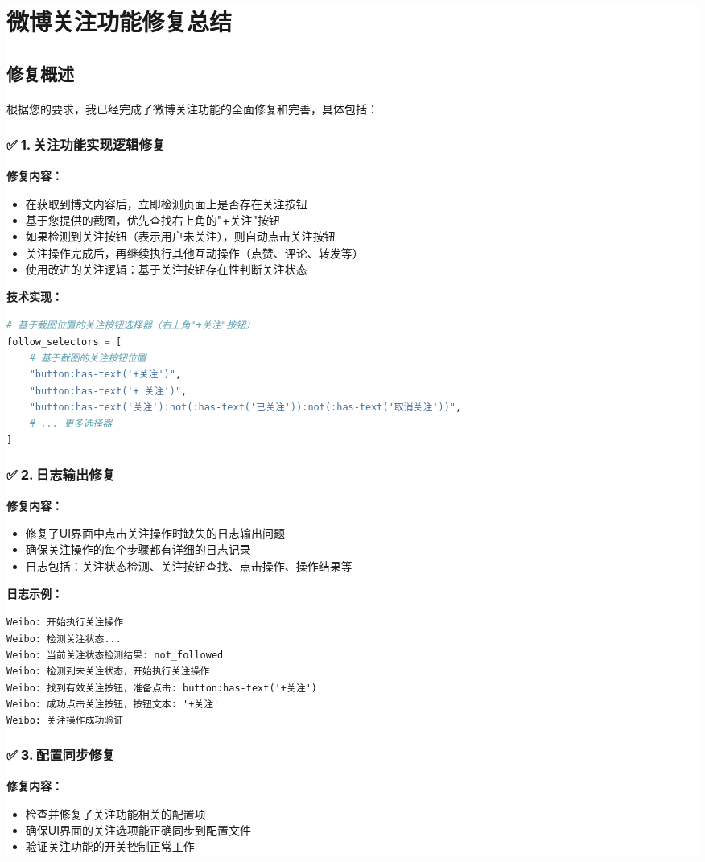 # 微博关注功能修复总结

## 修复概述

根据您的要求，我已经完成了微博关注功能的全面修复和完善，具体包括：

### ✅ **1. 关注功能实现逻辑修复**

**修复内容：**
- 在获取到博文内容后，立即检测页面上是否存在关注按钮
- 基于您提供的截图，优先查找右上角的"+关注"按钮
- 如果检测到关注按钮（表示用户未关注），则自动点击关注按钮
- 关注操作完成后，再继续执行其他互动操作（点赞、评论、转发等）
- 使用改进的关注逻辑：基于关注按钮存在性判断关注状态

**技术实现：**
```python
# 基于截图位置的关注按钮选择器（右上角"+关注"按钮）
follow_selectors = [
    # 基于截图的关注按钮位置
    "button:has-text('+关注')",
    "button:has-text('+ 关注')",
    "button:has-text('关注'):not(:has-text('已关注')):not(:has-text('取消关注'))",
    # ... 更多选择器
]
```

### ✅ **2. 日志输出修复**

**修复内容：**
- 修复了UI界面中点击关注操作时缺失的日志输出问题
- 确保关注操作的每个步骤都有详细的日志记录
- 日志包括：关注状态检测、关注按钮查找、点击操作、操作结果等

**日志示例：**
```
Weibo: 开始执行关注操作
Weibo: 检测关注状态...
Weibo: 当前关注状态检测结果: not_followed
Weibo: 检测到未关注状态，开始执行关注操作
Weibo: 找到有效关注按钮，准备点击: button:has-text('+关注')
Weibo: 成功点击关注按钮，按钮文本: '+关注'
Weibo: 关注操作成功验证
```

### ✅ **3. 配置同步修复**

**修复内容：**
- 检查并修复了关注功能相关的配置项
- 确保UI界面的关注选项能正确同步到配置文件
- 验证关注功能的开关控制正常工作
